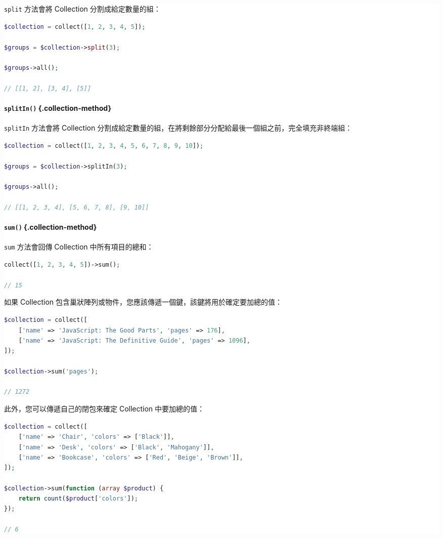 `split` 方法會將 Collection 分割成給定數量的組：

```php
$collection = collect([1, 2, 3, 4, 5]);

$groups = $collection->split(3);

$groups->all();

// [[1, 2], [3, 4], [5]]
```

<a name="method-splitin"></a>
#### `splitIn()` {.collection-method}

`splitIn` 方法會將 Collection 分割成給定數量的組，在將剩餘部分分配給最後一個組之前，完全填充非終端組：

```php
$collection = collect([1, 2, 3, 4, 5, 6, 7, 8, 9, 10]);

$groups = $collection->splitIn(3);

$groups->all();

// [[1, 2, 3, 4], [5, 6, 7, 8], [9, 10]]
```

<a name="method-sum"></a>
#### `sum()` {.collection-method}

`sum` 方法會回傳 Collection 中所有項目的總和：

```php
collect([1, 2, 3, 4, 5])->sum();

// 15
```

如果 Collection 包含巢狀陣列或物件，您應該傳遞一個鍵，該鍵將用於確定要加總的值：

```php
$collection = collect([
    ['name' => 'JavaScript: The Good Parts', 'pages' => 176],
    ['name' => 'JavaScript: The Definitive Guide', 'pages' => 1096],
]);

$collection->sum('pages');

// 1272
```

此外，您可以傳遞自己的閉包來確定 Collection 中要加總的值：

```php
$collection = collect([
    ['name' => 'Chair', 'colors' => ['Black']],
    ['name' => 'Desk', 'colors' => ['Black', 'Mahogany']],
    ['name' => 'Bookcase', 'colors' => ['Red', 'Beige', 'Brown']],
]);

$collection->sum(function (array $product) {
    return count($product['colors']);
});

// 6
```
